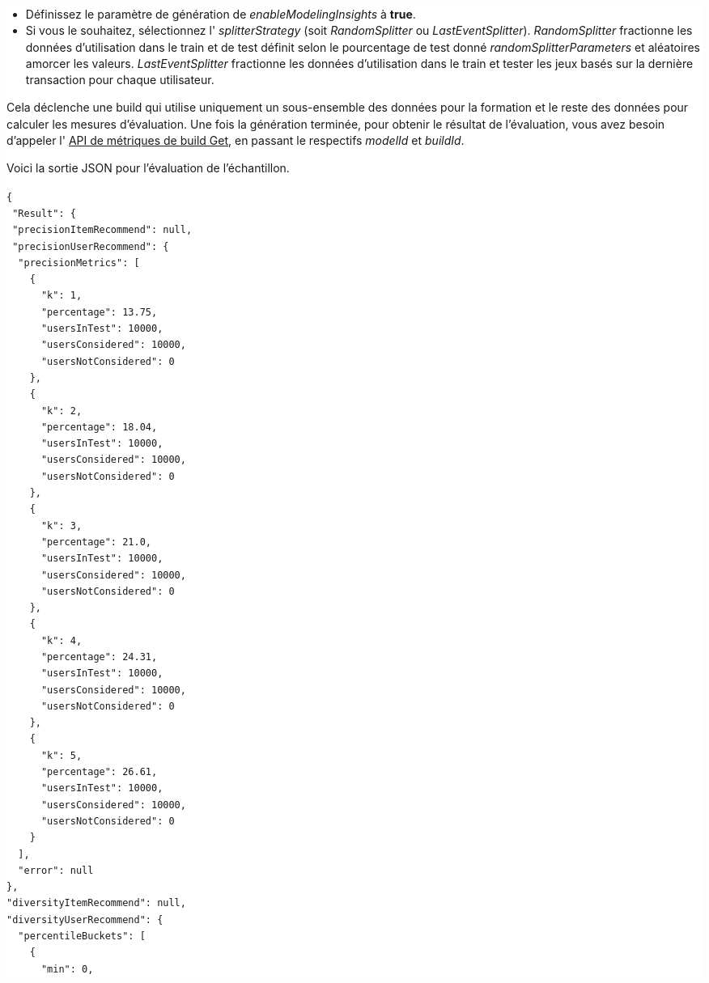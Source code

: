 -   Définissez le paramètre de génération de *enableModelingInsights* à **true**.
-   Si vous le souhaitez, sélectionnez l' *splitterStrategy* (soit *RandomSplitter* ou *LastEventSplitter*).
*RandomSplitter* fractionne les données d’utilisation dans le train et de test définit selon le pourcentage de test donné *randomSplitterParameters* et aléatoires amorcer les valeurs.
*LastEventSplitter* fractionne les données d’utilisation dans le train et tester les jeux basés sur la dernière transaction pour chaque utilisateur.

Cela déclenche une build qui utilise uniquement un sous-ensemble des données pour la formation et le reste des données pour calculer les mesures d’évaluation.  Une fois la génération terminée, pour obtenir le résultat de l’évaluation, vous avez besoin d’appeler l' [API de métriques de build Get](https://westus.dev.cognitive.microsoft.com/docs/services/Recommendations.V4.0/operations/577eaa75eda565095421666f), en passant le respectifs *modelId* et *buildId*.

 Voici la sortie JSON pour l’évaluation de l’échantillon.


    {
     "Result": {
     "precisionItemRecommend": null,
     "precisionUserRecommend": {
      "precisionMetrics": [
        {
          "k": 1,
          "percentage": 13.75,
          "usersInTest": 10000,
          "usersConsidered": 10000,
          "usersNotConsidered": 0
        },
        {
          "k": 2,
          "percentage": 18.04,
          "usersInTest": 10000,
          "usersConsidered": 10000,
          "usersNotConsidered": 0
        },
        {
          "k": 3,
          "percentage": 21.0,
          "usersInTest": 10000,
          "usersConsidered": 10000,
          "usersNotConsidered": 0
        },
        {
          "k": 4,
          "percentage": 24.31,
          "usersInTest": 10000,
          "usersConsidered": 10000,
          "usersNotConsidered": 0
        },
        {
          "k": 5,
          "percentage": 26.61,
          "usersInTest": 10000,
          "usersConsidered": 10000,
          "usersNotConsidered": 0
        }
      ],
      "error": null
    },
    "diversityItemRecommend": null,
    "diversityUserRecommend": {
      "percentileBuckets": [
        {
          "min": 0,